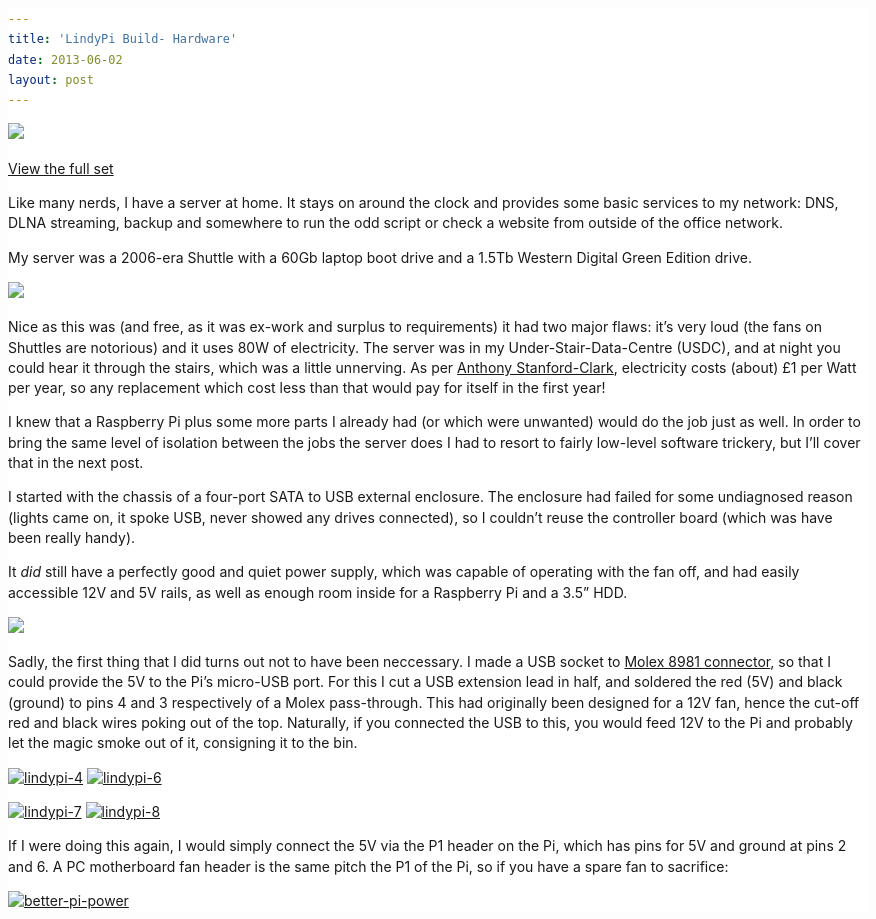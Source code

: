 ```yaml
---
title: 'LindyPi Build- Hardware'
date: 2013-06-02
layout: post
---
```

[![][1]][2]

[View the full set][3]

Like many nerds, I have a server at home. It stays on around the clock and provides some basic services to my network: DNS, DLNA streaming, backup and somewhere to run the odd script or check a website from outside of the office network.

My server was a 2006-era Shuttle with a 60Gb laptop boot drive and a 1.5Tb Western Digital Green Edition drive.

[![][4]][5]

Nice as this was (and free, as it was ex-work and surplus to requirements) it had two major flaws: it&rsquo;s very loud (the fans on Shuttles are notorious) and it uses 80W of electricity. The server was in my Under-Stair-Data-Centre (USDC), and at night you could hear it through the stairs, which was a little unnerving. As per [Anthony Stanford-Clark][6], electricity costs (about) &pound;1 per Watt per year, so any replacement which cost less than that would pay for itself in the first year!

I knew that a Raspberry Pi plus some more parts I already had (or which were unwanted) would do the job just as well. In order to bring the same level of isolation between the jobs the server does I had to resort to fairly low-level software trickery, but I&rsquo;ll cover that in the next post.

I started with the chassis of a four-port SATA to USB external enclosure. The enclosure had failed for some undiagnosed reason (lights came on, it spoke USB, never showed any drives connected), so I couldn&rsquo;t reuse the controller board (which was have been really handy).

It _did_ still have a perfectly good and quiet power supply, which was capable of operating with the fan off, and had easily accessible 12V and 5V rails, as well as enough room inside for a Raspberry Pi and a 3.5&rdquo; HDD.

[![][7]][8]

Sadly, the first thing that I did turns out not to have been neccessary. I made a USB socket to [Molex 8981 connector][9], so that I could provide the 5V to the Pi&rsquo;s micro-USB port. For this I cut a USB extension lead in half, and soldered the red (5V) and black (ground) to pins 4 and 3 respectively of a Molex pass-through. This had originally been designed for a 12V fan, hence the cut-off red and black wires poking out of the top. Naturally, if you connected the USB to this, you would feed 12V to the Pi and probably let the magic smoke out of it, consigning it to the bin.

[<img src="https://farm6.staticflickr.com/5456/8829501918_9b9423d431_n.jpg" width="320" height="240" alt="lindypi-4" />][10] [<img src="https://farm3.staticflickr.com/2828/8829492634_62716aa8b7_n.jpg" width="320" height="240" alt="lindypi-6" />][11]

[<img src="https://farm8.staticflickr.com/7410/8829485838_c2ebd87322_n.jpg" width="320" height="240" alt="lindypi-7" />][12] [<img src="https://farm8.staticflickr.com/7416/8829481464_f5c380f1a7_n.jpg" width="320" height="240" alt="lindypi-8" />][13]

If I were doing this again, I would simply connect the 5V via the P1 header on the Pi, which has pins for 5V and ground at pins 2 and 6. A PC motherboard fan header is the same pitch the P1 of the Pi, so if you have a spare fan to sacrifice:

[<img src="https://farm8.staticflickr.com/7321/8928303895_541d32e50a.jpg" width="500" height="375" alt="better-pi-power" />][14]


 [1]: https://farm6.staticflickr.com/5443/8829518870_df8958cfca_b.jpg
 [2]: https://www.flickr.com/photos/insomnike/8829518870/ "lindypi-2 by insomnike, on Flickr"
 [3]: https://www.flickr.com/photos/insomnike/sets/72157633688498850/
 [4]: https://farm8.staticflickr.com/7358/8928905212_b09b3a9670.jpg
 [5]: https://www.flickr.com/photos/insomnike/8928905212/ "shuttle by insomnike, on Flickr"
 [6]: http://stanford-clark.com/onepoundperwattperyear.html
 [7]: https://farm6.staticflickr.com/5327/8829525882_2e2e3bdd25.jpg
 [8]: https://www.flickr.com/photos/insomnike/8829525882/ "lindypi-1 by insomnike, on Flickr"
 [9]: http://en.wikipedia.org/wiki/Molex_connector
 [10]: https://www.flickr.com/photos/insomnike/8829501918/ "lindypi-4 by insomnike, on Flickr"
 [11]: https://www.flickr.com/photos/insomnike/8829492634/ "lindypi-6 by insomnike, on Flickr"
 [12]: https://www.flickr.com/photos/insomnike/8829485838/ "lindypi-7 by insomnike, on Flickr"
 [13]: https://www.flickr.com/photos/insomnike/8829481464/ "lindypi-8 by insomnike, on Flickr"
 [14]: https://www.flickr.com/photos/insomnike/8928303895/ "better-pi-power by insomnike, on Flickr"
 [15]: https://www.flickr.com/photos/insomnike/8829475798/ "lindypi-9 by insomnike, on Flickr"
 [16]: https://www.flickr.com/photos/insomnike/8829461764/ "lindypi-12 by insomnike, on Flickr"
 [17]: https://www.flickr.com/photos/insomnike/8829472316/ "lindypi-10 by insomnike, on Flickr"
 [18]: https://www.flickr.com/photos/insomnike/8829458820/ "lindypi-13 by insomnike, on Flickr"
 [19]: https://www.flickr.com/photos/insomnike/8829451702/ "lindypi-15 by insomnike, on Flickr"
 [20]: https://www.flickr.com/photos/insomnike/8829436174/ "lindypi-18 by insomnike, on Flickr"
 [21]: https://farm4.staticflickr.com/3804/8829432112_95f8e995d4.jpg
 [22]: https://www.flickr.com/photos/insomnike/8829432112/ "lindypi-20 by insomnike, on Flickr"
 [23]: https://farm6.staticflickr.com/5448/8829430498_f8fc506c6d.jpg
 [24]: https://www.flickr.com/photos/insomnike/8829430498/ "lindypi-22 by insomnike, on Flickr"
 [25]: https://farm4.staticflickr.com/3750/8928703335_ebc66241d4.jpg
 [26]: https://www.flickr.com/photos/insomnike/8928703335/ "panel mount by insomnike, on Flickr"
 [27]: http://www.instructables.com/id/Cheap-silent-and-efficent-Home-File-Server/step9/Did-it-work/
 [28]: https://www.flickr.com/photos/insomnike/8829416492/ "lindypi-24 by insomnike, on Flickr"